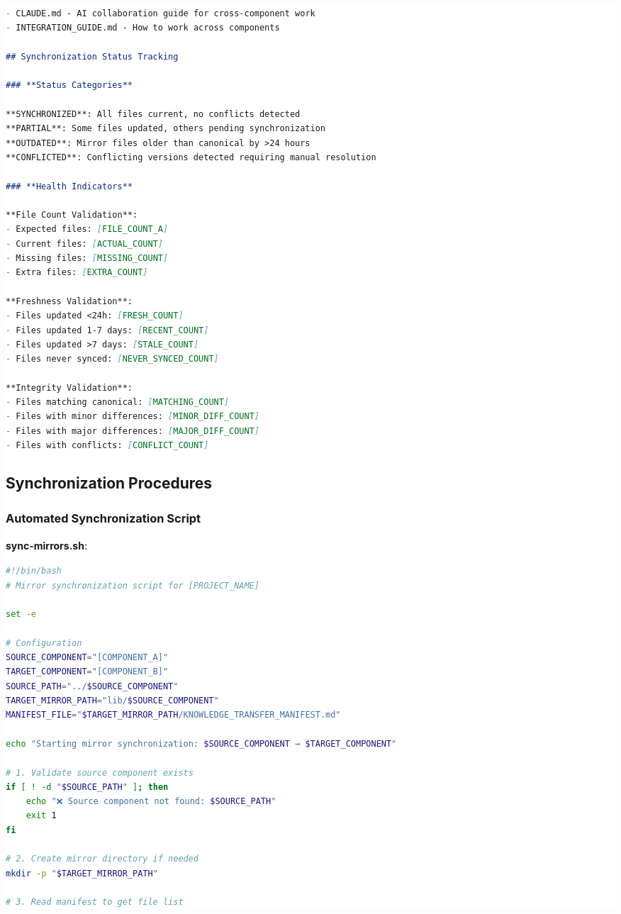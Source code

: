 ```markdown
- CLAUDE.md - AI collaboration guide for cross-component work
- INTEGRATION_GUIDE.md - How to work across components

## Synchronization Status Tracking

### **Status Categories**

**SYNCHRONIZED**: All files current, no conflicts detected
**PARTIAL**: Some files updated, others pending synchronization  
**OUTDATED**: Mirror files older than canonical by >24 hours
**CONFLICTED**: Conflicting versions detected requiring manual resolution

### **Health Indicators**

**File Count Validation**:
- Expected files: [FILE_COUNT_A]
- Current files: [ACTUAL_COUNT]
- Missing files: [MISSING_COUNT]
- Extra files: [EXTRA_COUNT]

**Freshness Validation**:
- Files updated <24h: [FRESH_COUNT]
- Files updated 1-7 days: [RECENT_COUNT]  
- Files updated >7 days: [STALE_COUNT]
- Files never synced: [NEVER_SYNCED_COUNT]

**Integrity Validation**:
- Files matching canonical: [MATCHING_COUNT]
- Files with minor differences: [MINOR_DIFF_COUNT]
- Files with major differences: [MAJOR_DIFF_COUNT]
- Files with conflicts: [CONFLICT_COUNT]
```

## Synchronization Procedures

### **Automated Synchronization Script**

**sync-mirrors.sh**:
```bash
#!/bin/bash
# Mirror synchronization script for [PROJECT_NAME]

set -e

# Configuration
SOURCE_COMPONENT="[COMPONENT_A]"
TARGET_COMPONENT="[COMPONENT_B]"
SOURCE_PATH="../$SOURCE_COMPONENT"
TARGET_MIRROR_PATH="lib/$SOURCE_COMPONENT"
MANIFEST_FILE="$TARGET_MIRROR_PATH/KNOWLEDGE_TRANSFER_MANIFEST.md"

echo "Starting mirror synchronization: $SOURCE_COMPONENT → $TARGET_COMPONENT"

# 1. Validate source component exists
if [ ! -d "$SOURCE_PATH" ]; then
    echo "❌ Source component not found: $SOURCE_PATH"
    exit 1
fi

# 2. Create mirror directory if needed
mkdir -p "$TARGET_MIRROR_PATH"

# 3. Read manifest to get file list
```